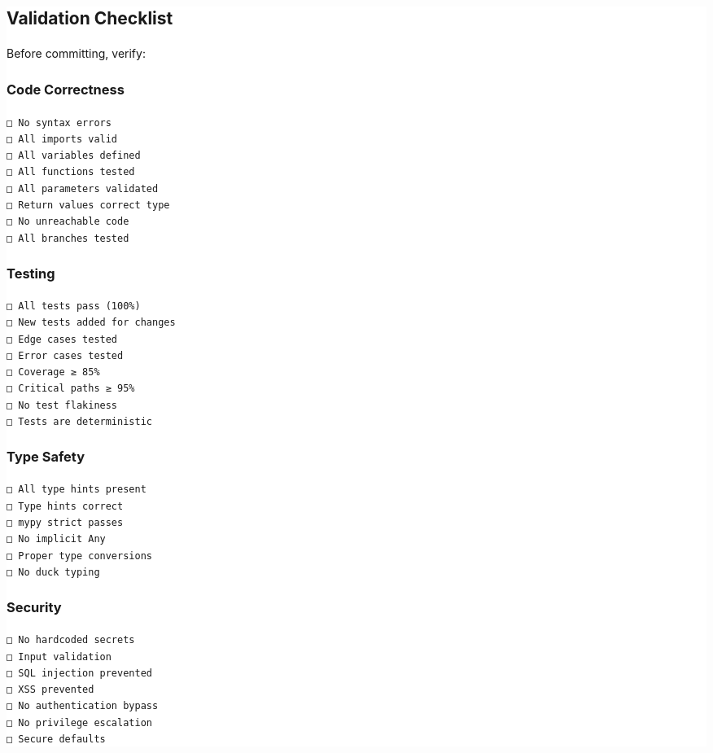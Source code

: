 ## Validation Checklist

Before committing, verify:

### **Code Correctness**

```
□ No syntax errors
□ All imports valid
□ All variables defined
□ All functions tested
□ All parameters validated
□ Return values correct type
□ No unreachable code
□ All branches tested
```

### **Testing**

```
□ All tests pass (100%)
□ New tests added for changes
□ Edge cases tested
□ Error cases tested
□ Coverage ≥ 85%
□ Critical paths ≥ 95%
□ No test flakiness
□ Tests are deterministic
```

### **Type Safety**

```
□ All type hints present
□ Type hints correct
□ mypy strict passes
□ No implicit Any
□ Proper type conversions
□ No duck typing
```

### **Security**

```
□ No hardcoded secrets
□ Input validation
□ SQL injection prevented
□ XSS prevented
□ No authentication bypass
□ No privilege escalation
□ Secure defaults
```

